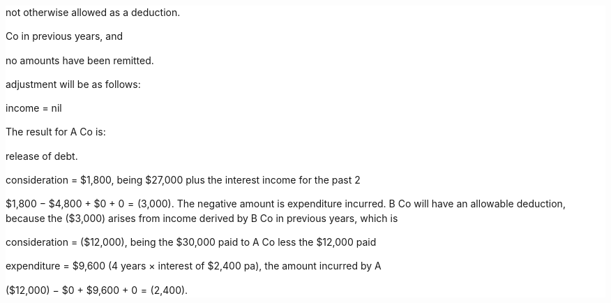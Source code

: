 not otherwise allowed as a deduction.

Co in previous years, and

no amounts have been remitted.

adjustment will be as follows:

income = nil

The result for A Co is:

release of debt.

consideration = $1,800, being $27,000 plus the interest income for the past 2

$1,800 − $4,800 + $0 + $0 = ($3,000). The negative amount is expenditure incurred. B Co will have an allowable deduction, because the ($3,000) arises from income derived by B Co in previous years, which is

consideration = ($12,000), being the $30,000 paid to A Co less the $12,000 paid

expenditure = $9,600 (4 years × interest of $2,400 pa), the amount incurred by A

($12,000) − $0 + $9,600 + $0 = ($2,400).

